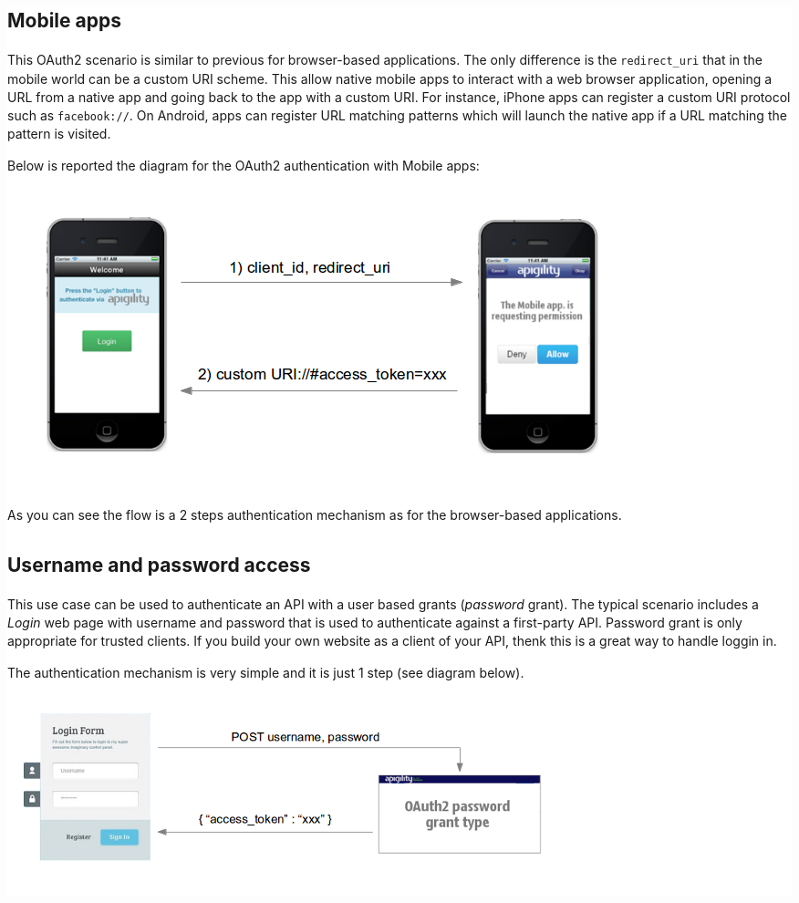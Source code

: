 Mobile apps
-----------

This OAuth2 scenario is similar to previous for browser-based applications. The only difference is
the `redirect_uri` that in the mobile world can be a custom URI scheme. This allow native mobile
apps to interact with a web browser application, opening a URL from a native app and going back
to the app with a custom URI.
For instance, iPhone apps can register a custom URI protocol such as `facebook://`. On Android,
apps can register URL matching patterns which will launch the native app if a URL matching the
pattern is visited.

Below is reported the diagram for the OAuth2 authentication with Mobile apps:

![Mobile apps](/asset/apigility-documentation/img/auth-oauth2-mobile-apps.png)

As you can see the flow is a 2 steps authentication mechanism as for the browser-based
applications.

Username and password access
----------------------------

This use case can be used to authenticate an API with a user based grants (*password* grant).
The typical scenario includes a *Login* web page with username and password that is used to
authenticate against a first-party API. Password grant is only appropriate for trusted clients.
If you build your own website as a client of your API, thenk this is a great way to handle 
loggin in.

The authentication mechanism is very simple and it is just 1 step (see diagram below).

![Username and password](/asset/apigility-documentation/img/auth-oauth2-user-pass.png)
